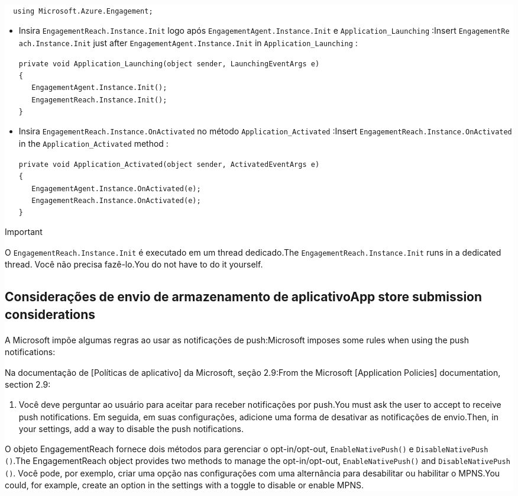       using Microsoft.Azure.Engagement;
* <span data-ttu-id="5c7ce-130">Insira `EngagementReach.Instance.Init` logo após `EngagementAgent.Instance.Init` e `Application_Launching` :</span><span class="sxs-lookup"><span data-stu-id="5c7ce-130">Insert `EngagementReach.Instance.Init` just after `EngagementAgent.Instance.Init` in `Application_Launching` :</span></span>
  
      private void Application_Launching(object sender, LaunchingEventArgs e)
      {
         EngagementAgent.Instance.Init();
         EngagementReach.Instance.Init();
      }
* <span data-ttu-id="5c7ce-131">Insira `EngagementReach.Instance.OnActivated` no método `Application_Activated` :</span><span class="sxs-lookup"><span data-stu-id="5c7ce-131">Insert `EngagementReach.Instance.OnActivated` in the `Application_Activated` method :</span></span>
  
      private void Application_Activated(object sender, ActivatedEventArgs e)
      {
         EngagementAgent.Instance.OnActivated(e);
         EngagementReach.Instance.OnActivated(e);
      }

> [!IMPORTANT]
> <span data-ttu-id="5c7ce-132">O `EngagementReach.Instance.Init` é executado em um thread dedicado.</span><span class="sxs-lookup"><span data-stu-id="5c7ce-132">The `EngagementReach.Instance.Init` runs in a dedicated thread.</span></span> <span data-ttu-id="5c7ce-133">Você não precisa fazê-lo.</span><span class="sxs-lookup"><span data-stu-id="5c7ce-133">You do not have to do it yourself.</span></span>
> 
> 

## <a name="app-store-submission-considerations"></a><span data-ttu-id="5c7ce-134">Considerações de envio de armazenamento de aplicativo</span><span class="sxs-lookup"><span data-stu-id="5c7ce-134">App store submission considerations</span></span>
<span data-ttu-id="5c7ce-135">A Microsoft impõe algumas regras ao usar as notificações de push:</span><span class="sxs-lookup"><span data-stu-id="5c7ce-135">Microsoft imposes some rules when using the push notifications:</span></span>

<span data-ttu-id="5c7ce-136">Na documentação de [Políticas de aplicativo] da Microsoft, seção 2.9:</span><span class="sxs-lookup"><span data-stu-id="5c7ce-136">From the Microsoft [Application Policies] documentation, section 2.9:</span></span>

1) <span data-ttu-id="5c7ce-137">Você deve perguntar ao usuário para aceitar para receber notificações por push.</span><span class="sxs-lookup"><span data-stu-id="5c7ce-137">You must ask the user to accept to receive push notifications.</span></span> <span data-ttu-id="5c7ce-138">Em seguida, em suas configurações, adicione uma forma de desativar as notificações de envio.</span><span class="sxs-lookup"><span data-stu-id="5c7ce-138">Then, in your settings, add a way to disable the push notifications.</span></span>

<span data-ttu-id="5c7ce-139">O objeto EngagementReach fornece dois métodos para gerenciar o opt-in/opt-out, `EnableNativePush()` e `DisableNativePush()`.</span><span class="sxs-lookup"><span data-stu-id="5c7ce-139">The EngagementReach object provides two methods to manage the opt-in/opt-out, `EnableNativePush()` and `DisableNativePush()`.</span></span> <span data-ttu-id="5c7ce-140">Você pode, por exemplo, criar uma opção nas configurações com uma alternância para desabilitar ou habilitar o MPNS.</span><span class="sxs-lookup"><span data-stu-id="5c7ce-140">You could, for example, create an option in the settings with a toggle to disable or enable MPNS.</span></span>
